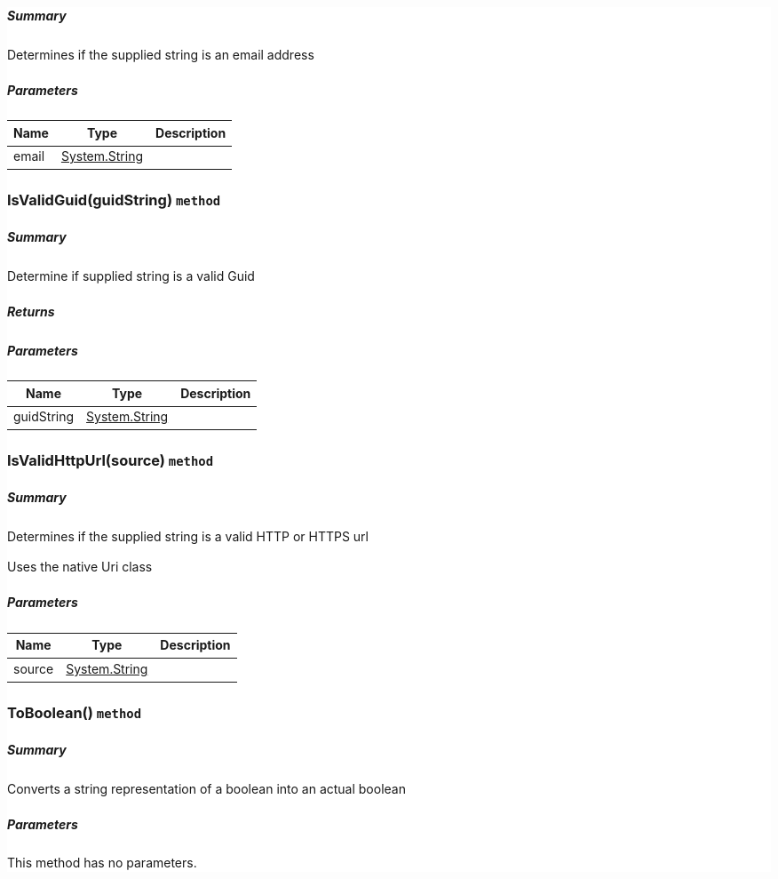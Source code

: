 ##### Summary

Determines if the supplied string is an email address

##### Parameters

| Name  | Type                                                                                                                    | Description |
| ----- | ----------------------------------------------------------------------------------------------------------------------- | ----------- |
| email | [System.String](http://msdn.microsoft.com/query/dev14.query?appId=Dev14IDEF1&l=EN-US&k=k:System.String "System.String") |             |

<a name='M-AndcultureCode-CSharp-Extensions-StringExtensions-IsValidGuid-System-String-'></a>

### IsValidGuid(guidString) `method`

##### Summary

Determine if supplied string is a valid Guid

##### Returns

##### Parameters

| Name       | Type                                                                                                                    | Description |
| ---------- | ----------------------------------------------------------------------------------------------------------------------- | ----------- |
| guidString | [System.String](http://msdn.microsoft.com/query/dev14.query?appId=Dev14IDEF1&l=EN-US&k=k:System.String "System.String") |             |

<a name='M-AndcultureCode-CSharp-Extensions-StringExtensions-IsValidHttpUrl-System-String-'></a>

### IsValidHttpUrl(source) `method`

##### Summary

Determines if the supplied string is a valid HTTP or HTTPS url

Uses the native Uri class

##### Parameters

| Name   | Type                                                                                                                    | Description |
| ------ | ----------------------------------------------------------------------------------------------------------------------- | ----------- |
| source | [System.String](http://msdn.microsoft.com/query/dev14.query?appId=Dev14IDEF1&l=EN-US&k=k:System.String "System.String") |             |

<a name='M-AndcultureCode-CSharp-Extensions-StringExtensions-ToBoolean-System-String-'></a>

### ToBoolean() `method`

##### Summary

Converts a string representation of a boolean into an actual boolean

##### Parameters

This method has no parameters.

<a name='M-AndcultureCode-CSharp-Extensions-StringExtensions-ToEnumerable``1-System-String,System-Char-'></a>
